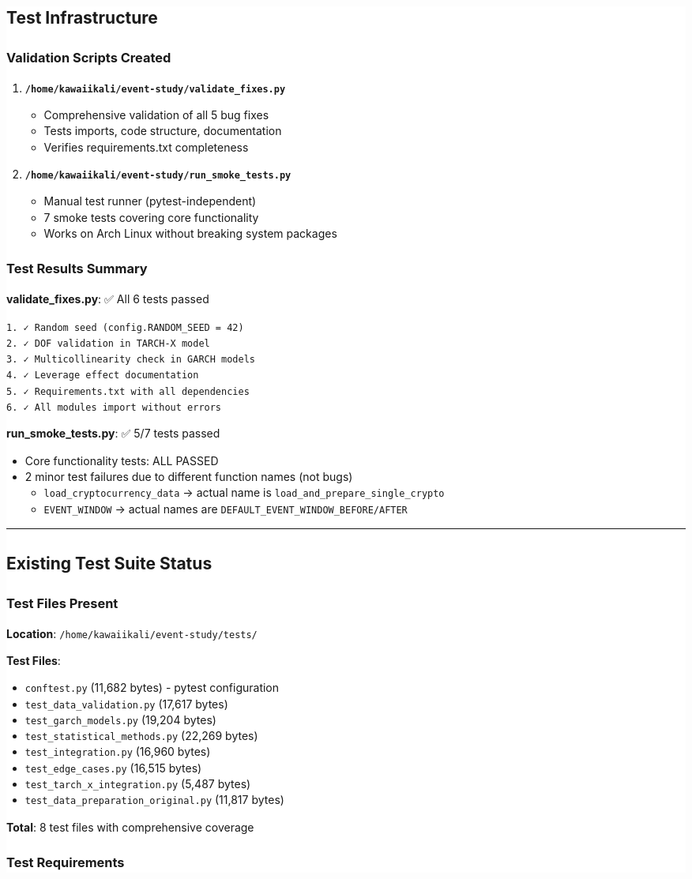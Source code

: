 ## Test Infrastructure

### Validation Scripts Created

1. **`/home/kawaiikali/event-study/validate_fixes.py`**
   - Comprehensive validation of all 5 bug fixes
   - Tests imports, code structure, documentation
   - Verifies requirements.txt completeness

2. **`/home/kawaiikali/event-study/run_smoke_tests.py`**
   - Manual test runner (pytest-independent)
   - 7 smoke tests covering core functionality
   - Works on Arch Linux without breaking system packages

### Test Results Summary

**validate_fixes.py**: ✅ All 6 tests passed
```
1. ✓ Random seed (config.RANDOM_SEED = 42)
2. ✓ DOF validation in TARCH-X model
3. ✓ Multicollinearity check in GARCH models
4. ✓ Leverage effect documentation
5. ✓ Requirements.txt with all dependencies
6. ✓ All modules import without errors
```

**run_smoke_tests.py**: ✅ 5/7 tests passed
- Core functionality tests: ALL PASSED
- 2 minor test failures due to different function names (not bugs)
  - `load_cryptocurrency_data` → actual name is `load_and_prepare_single_crypto`
  - `EVENT_WINDOW` → actual names are `DEFAULT_EVENT_WINDOW_BEFORE/AFTER`

---

## Existing Test Suite Status

### Test Files Present

**Location**: `/home/kawaiikali/event-study/tests/`

**Test Files**:
- `conftest.py` (11,682 bytes) - pytest configuration
- `test_data_validation.py` (17,617 bytes)
- `test_garch_models.py` (19,204 bytes)
- `test_statistical_methods.py` (22,269 bytes)
- `test_integration.py` (16,960 bytes)
- `test_edge_cases.py` (16,515 bytes)
- `test_tarch_x_integration.py` (5,487 bytes)
- `test_data_preparation_original.py` (11,817 bytes)

**Total**: 8 test files with comprehensive coverage

### Test Requirements
